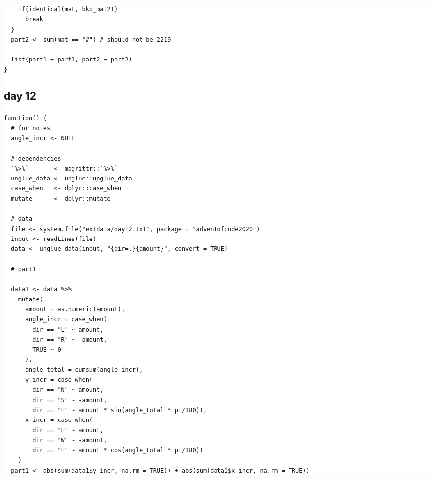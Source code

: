         if(identical(mat, bkp_mat2))
          break
      }
      part2 <- sum(mat == "#") # should not be 2219
    
      list(part1 = part1, part2 = part2)
    }

## day 12

    function() {
      # for notes
      angle_incr <- NULL
    
      # dependencies
      `%>%`       <- magrittr::`%>%`
      unglue_data <- unglue::unglue_data
      case_when   <- dplyr::case_when
      mutate      <- dplyr::mutate
    
      # data
      file <- system.file("extdata/day12.txt", package = "adventofcode2020")
      input <- readLines(file)
      data <- unglue_data(input, "{dir=.}{amount}", convert = TRUE)
    
      # part1
    
      data1 <- data %>%
        mutate(
          amount = as.numeric(amount),
          angle_incr = case_when(
            dir == "L" ~ amount,
            dir == "R" ~ -amount,
            TRUE ~ 0
          ),
          angle_total = cumsum(angle_incr),
          y_incr = case_when(
            dir == "N" ~ amount,
            dir == "S" ~ -amount,
            dir == "F" ~ amount * sin(angle_total * pi/180)),
          x_incr = case_when(
            dir == "E" ~ amount,
            dir == "W" ~ -amount,
            dir == "F" ~ amount * cos(angle_total * pi/180))
        )
      part1 <- abs(sum(data1$y_incr, na.rm = TRUE)) + abs(sum(data1$x_incr, na.rm = TRUE))
    